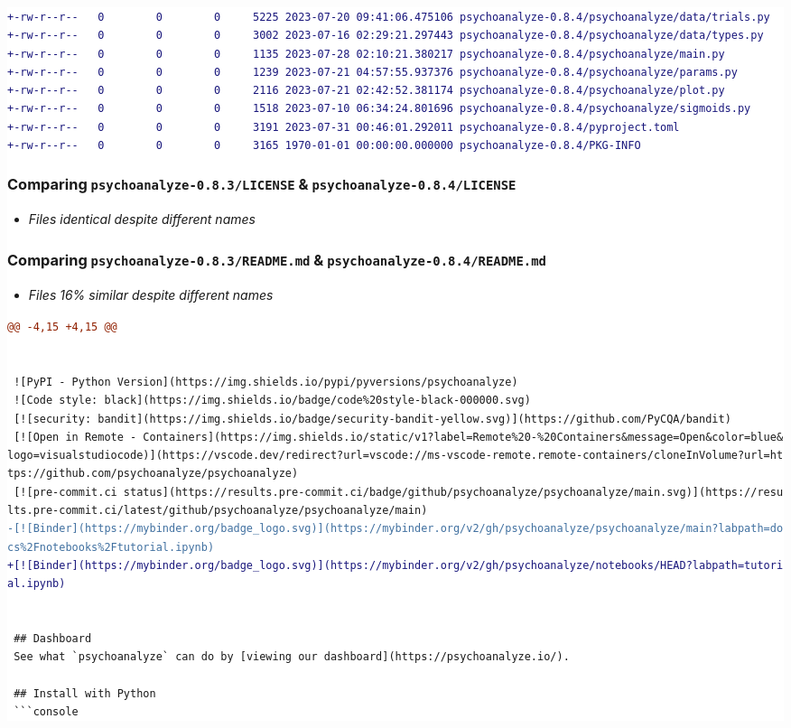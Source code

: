 ```diff
+-rw-r--r--   0        0        0     5225 2023-07-20 09:41:06.475106 psychoanalyze-0.8.4/psychoanalyze/data/trials.py
+-rw-r--r--   0        0        0     3002 2023-07-16 02:29:21.297443 psychoanalyze-0.8.4/psychoanalyze/data/types.py
+-rw-r--r--   0        0        0     1135 2023-07-28 02:10:21.380217 psychoanalyze-0.8.4/psychoanalyze/main.py
+-rw-r--r--   0        0        0     1239 2023-07-21 04:57:55.937376 psychoanalyze-0.8.4/psychoanalyze/params.py
+-rw-r--r--   0        0        0     2116 2023-07-21 02:42:52.381174 psychoanalyze-0.8.4/psychoanalyze/plot.py
+-rw-r--r--   0        0        0     1518 2023-07-10 06:34:24.801696 psychoanalyze-0.8.4/psychoanalyze/sigmoids.py
+-rw-r--r--   0        0        0     3191 2023-07-31 00:46:01.292011 psychoanalyze-0.8.4/pyproject.toml
+-rw-r--r--   0        0        0     3165 1970-01-01 00:00:00.000000 psychoanalyze-0.8.4/PKG-INFO
```

### Comparing `psychoanalyze-0.8.3/LICENSE` & `psychoanalyze-0.8.4/LICENSE`

 * *Files identical despite different names*

### Comparing `psychoanalyze-0.8.3/README.md` & `psychoanalyze-0.8.4/README.md`

 * *Files 16% similar despite different names*

```diff
@@ -4,15 +4,15 @@
 
 
 ![PyPI - Python Version](https://img.shields.io/pypi/pyversions/psychoanalyze)
 ![Code style: black](https://img.shields.io/badge/code%20style-black-000000.svg)
 [![security: bandit](https://img.shields.io/badge/security-bandit-yellow.svg)](https://github.com/PyCQA/bandit)
 [![Open in Remote - Containers](https://img.shields.io/static/v1?label=Remote%20-%20Containers&message=Open&color=blue&logo=visualstudiocode)](https://vscode.dev/redirect?url=vscode://ms-vscode-remote.remote-containers/cloneInVolume?url=https://github.com/psychoanalyze/psychoanalyze)
 [![pre-commit.ci status](https://results.pre-commit.ci/badge/github/psychoanalyze/psychoanalyze/main.svg)](https://results.pre-commit.ci/latest/github/psychoanalyze/psychoanalyze/main)
-[![Binder](https://mybinder.org/badge_logo.svg)](https://mybinder.org/v2/gh/psychoanalyze/psychoanalyze/main?labpath=docs%2Fnotebooks%2Ftutorial.ipynb)
+[![Binder](https://mybinder.org/badge_logo.svg)](https://mybinder.org/v2/gh/psychoanalyze/notebooks/HEAD?labpath=tutorial.ipynb)
 
 
 ## Dashboard
 See what `psychoanalyze` can do by [viewing our dashboard](https://psychoanalyze.io/).
 
 ## Install with Python
 ```console
```
